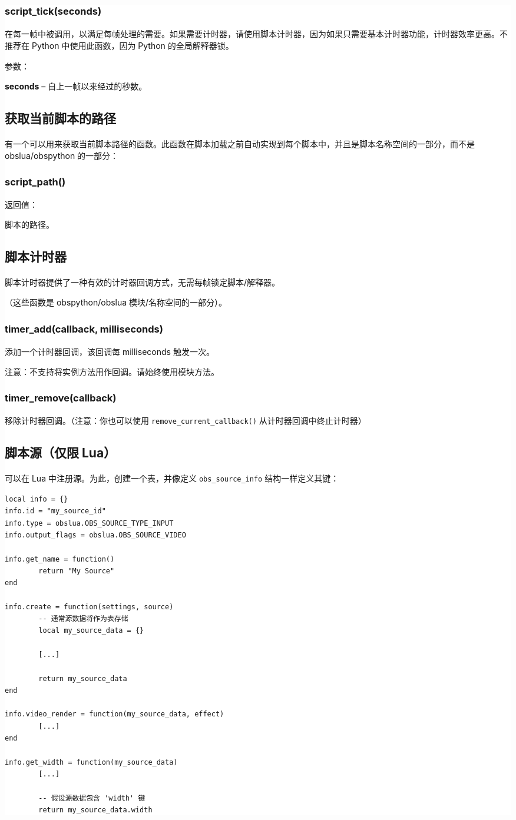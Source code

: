 ### script_tick(seconds)

在每一帧中被调用，以满足每帧处理的需要。如果需要计时器，请使用脚本计时器，因为如果只需要基本计时器功能，计时器效率更高。不推荐在 Python 中使用此函数，因为 Python 的全局解释器锁。

参数：

**seconds** – 自上一帧以来经过的秒数。

## 获取当前脚本的路径

有一个可以用来获取当前脚本路径的函数。此函数在脚本加载之前自动实现到每个脚本中，并且是脚本名称空间的一部分，而不是 obslua/obspython 的一部分：

### script_path()

返回值：

脚本的路径。

## 脚本计时器

脚本计时器提供了一种有效的计时器回调方式，无需每帧锁定脚本/解释器。

（这些函数是 obspython/obslua 模块/名称空间的一部分）。

### timer_add(callback, milliseconds)

添加一个计时器回调，该回调每 milliseconds 触发一次。

注意：不支持将实例方法用作回调。请始终使用模块方法。

### timer_remove(callback)

移除计时器回调。（注意：你也可以使用 `remove_current_callback()` 从计时器回调中终止计时器）

## 脚本源（仅限 Lua）

可以在 Lua 中注册源。为此，创建一个表，并像定义 `obs_source_info` 结构一样定义其键：

```
local info = {}
info.id = "my_source_id"
info.type = obslua.OBS_SOURCE_TYPE_INPUT
info.output_flags = obslua.OBS_SOURCE_VIDEO

info.get_name = function()
        return "My Source"
end

info.create = function(settings, source)
        -- 通常源数据将作为表存储
        local my_source_data = {}

        [...]

        return my_source_data
end

info.video_render = function(my_source_data, effect)
        [...]
end

info.get_width = function(my_source_data)
        [...]

        -- 假设源数据包含 'width' 键
        return my_source_data.width
```